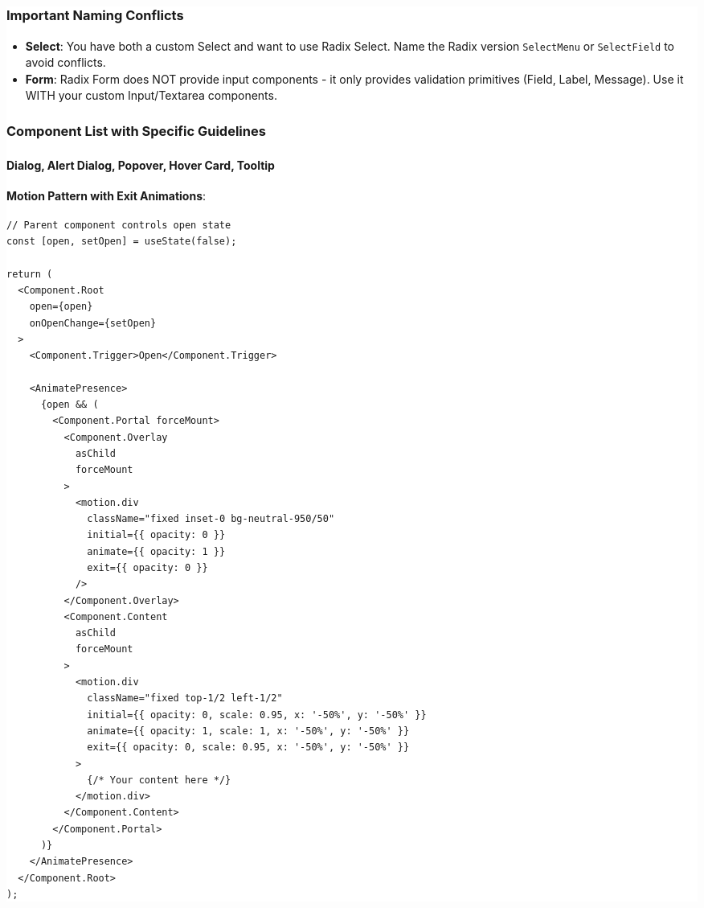 ### Important Naming Conflicts

- **Select**: You have both a custom Select and want to use Radix Select. Name the Radix version `SelectMenu` or `SelectField` to avoid conflicts.
- **Form**: Radix Form does NOT provide input components - it only provides validation primitives (Field, Label, Message). Use it WITH your custom Input/Textarea components.

### Component List with Specific Guidelines

#### Dialog, Alert Dialog, Popover, Hover Card, Tooltip

**Motion Pattern with Exit Animations**:

```tsx
// Parent component controls open state
const [open, setOpen] = useState(false);

return (
  <Component.Root
    open={open}
    onOpenChange={setOpen}
  >
    <Component.Trigger>Open</Component.Trigger>

    <AnimatePresence>
      {open && (
        <Component.Portal forceMount>
          <Component.Overlay
            asChild
            forceMount
          >
            <motion.div
              className="fixed inset-0 bg-neutral-950/50"
              initial={{ opacity: 0 }}
              animate={{ opacity: 1 }}
              exit={{ opacity: 0 }}
            />
          </Component.Overlay>
          <Component.Content
            asChild
            forceMount
          >
            <motion.div
              className="fixed top-1/2 left-1/2"
              initial={{ opacity: 0, scale: 0.95, x: '-50%', y: '-50%' }}
              animate={{ opacity: 1, scale: 1, x: '-50%', y: '-50%' }}
              exit={{ opacity: 0, scale: 0.95, x: '-50%', y: '-50%' }}
            >
              {/* Your content here */}
            </motion.div>
          </Component.Content>
        </Component.Portal>
      )}
    </AnimatePresence>
  </Component.Root>
);
```
